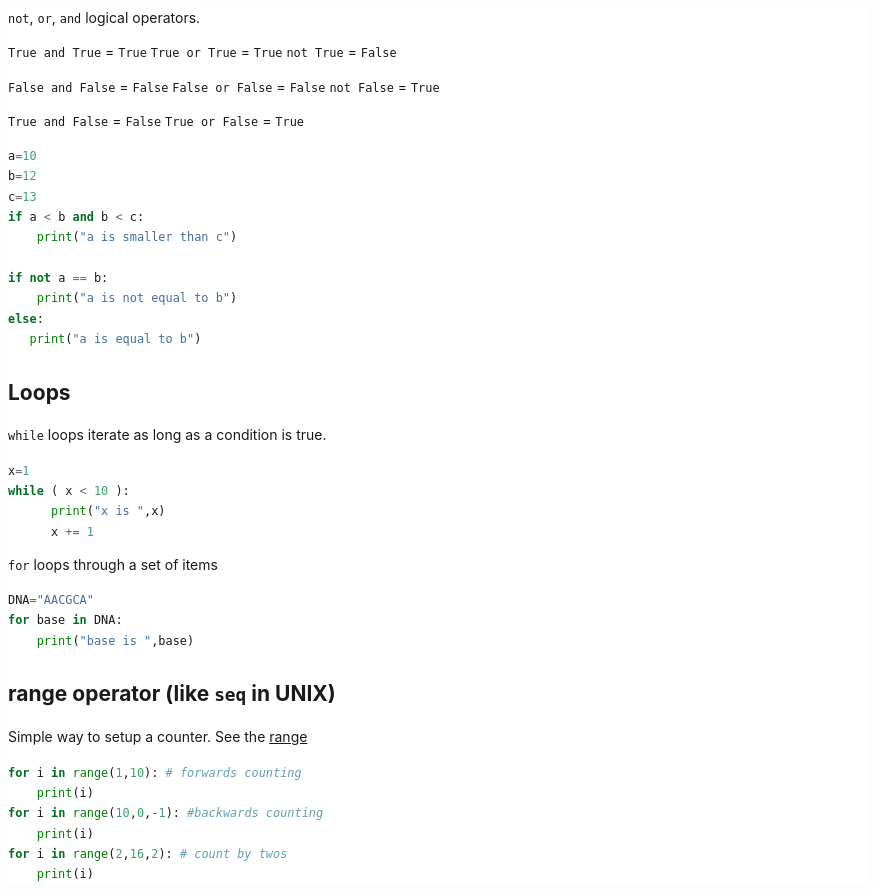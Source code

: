 `not`, `or`, `and` logical operators.

`True and True` = `True`
`True or True`  = `True`
`not True`      = `False`

`False and False` = `False`
`False or False`  = `False`
`not False`       = `True`

`True and False`  = `False`
`True or False`   = `True`

```python
a=10
b=12
c=13
if a < b and b < c:
    print("a is smaller than c")
    
if not a == b:
    print("a is not equal to b")
else:
   print("a is equal to b")
```

## Loops

`while` loops iterate as long as a condition is true.

```python
x=1
while ( x < 10 ):
      print("x is ",x)
      x += 1
```

`for` loops through a set of items

```python
DNA="AACGCA"
for base in DNA:
    print("base is ",base)
```

## range operator (like `seq` in UNIX)

Simple way to setup a counter. See the [range](https://docs.python.org/3/library/functions.html#func-range)

```python
for i in range(1,10): # forwards counting
    print(i)
for i in range(10,0,-1): #backwards counting
    print(i)
for i in range(2,16,2): # count by twos
    print(i)
```
